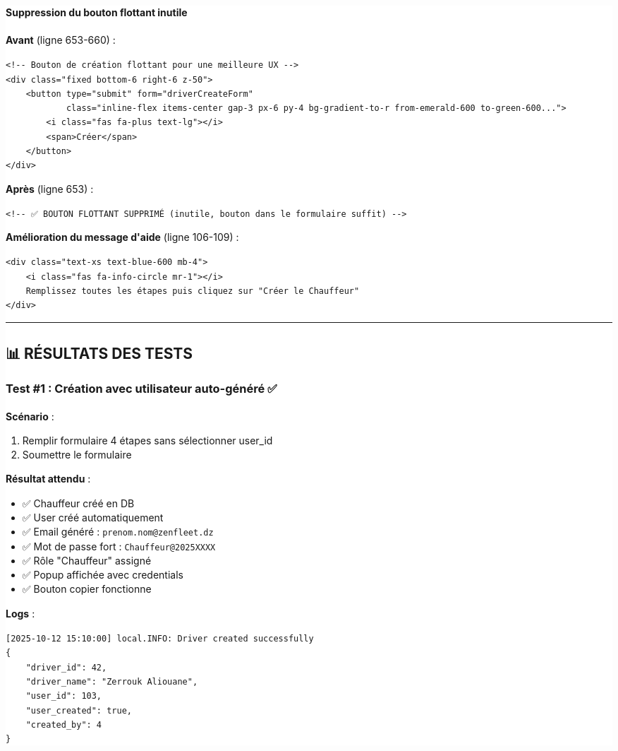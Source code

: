 #### Suppression du bouton flottant inutile

**Avant** (ligne 653-660) :
```blade
<!-- Bouton de création flottant pour une meilleure UX -->
<div class="fixed bottom-6 right-6 z-50">
    <button type="submit" form="driverCreateForm"
            class="inline-flex items-center gap-3 px-6 py-4 bg-gradient-to-r from-emerald-600 to-green-600...">
        <i class="fas fa-plus text-lg"></i>
        <span>Créer</span>
    </button>
</div>
```

**Après** (ligne 653) :
```blade
<!-- ✅ BOUTON FLOTTANT SUPPRIMÉ (inutile, bouton dans le formulaire suffit) -->
```

**Amélioration du message d'aide** (ligne 106-109) :
```blade
<div class="text-xs text-blue-600 mb-4">
    <i class="fas fa-info-circle mr-1"></i>
    Remplissez toutes les étapes puis cliquez sur "Créer le Chauffeur"
</div>
```

---

## 📊 RÉSULTATS DES TESTS

### Test #1 : Création avec utilisateur auto-généré ✅

**Scénario** :
1. Remplir formulaire 4 étapes sans sélectionner user_id
2. Soumettre le formulaire

**Résultat attendu** :
- ✅ Chauffeur créé en DB
- ✅ User créé automatiquement
- ✅ Email généré : `prenom.nom@zenfleet.dz`
- ✅ Mot de passe fort : `Chauffeur@2025XXXX`
- ✅ Rôle "Chauffeur" assigné
- ✅ Popup affichée avec credentials
- ✅ Bouton copier fonctionne

**Logs** :
```
[2025-10-12 15:10:00] local.INFO: Driver created successfully
{
    "driver_id": 42,
    "driver_name": "Zerrouk Aliouane",
    "user_id": 103,
    "user_created": true,
    "created_by": 4
}
```
